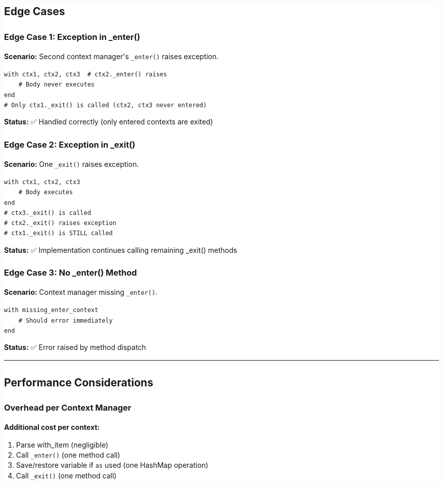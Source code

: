 
## Edge Cases

### Edge Case 1: Exception in _enter()

**Scenario:** Second context manager's `_enter()` raises exception.

```quest
with ctx1, ctx2, ctx3  # ctx2._enter() raises
    # Body never executes
end
# Only ctx1._exit() is called (ctx2, ctx3 never entered)
```

**Status:** ✅ Handled correctly (only entered contexts are exited)

### Edge Case 2: Exception in _exit()

**Scenario:** One `_exit()` raises exception.

```quest
with ctx1, ctx2, ctx3
    # Body executes
end
# ctx3._exit() is called
# ctx2._exit() raises exception
# ctx1._exit() is STILL called
```

**Status:** ✅ Implementation continues calling remaining _exit() methods

### Edge Case 3: No _enter() Method

**Scenario:** Context manager missing `_enter()`.

```quest
with missing_enter_context
    # Should error immediately
end
```

**Status:** ✅ Error raised by method dispatch

---

## Performance Considerations

### Overhead per Context Manager

**Additional cost per context:**
1. Parse with_item (negligible)
2. Call `_enter()` (one method call)
3. Save/restore variable if `as` used (one HashMap operation)
4. Call `_exit()` (one method call)
